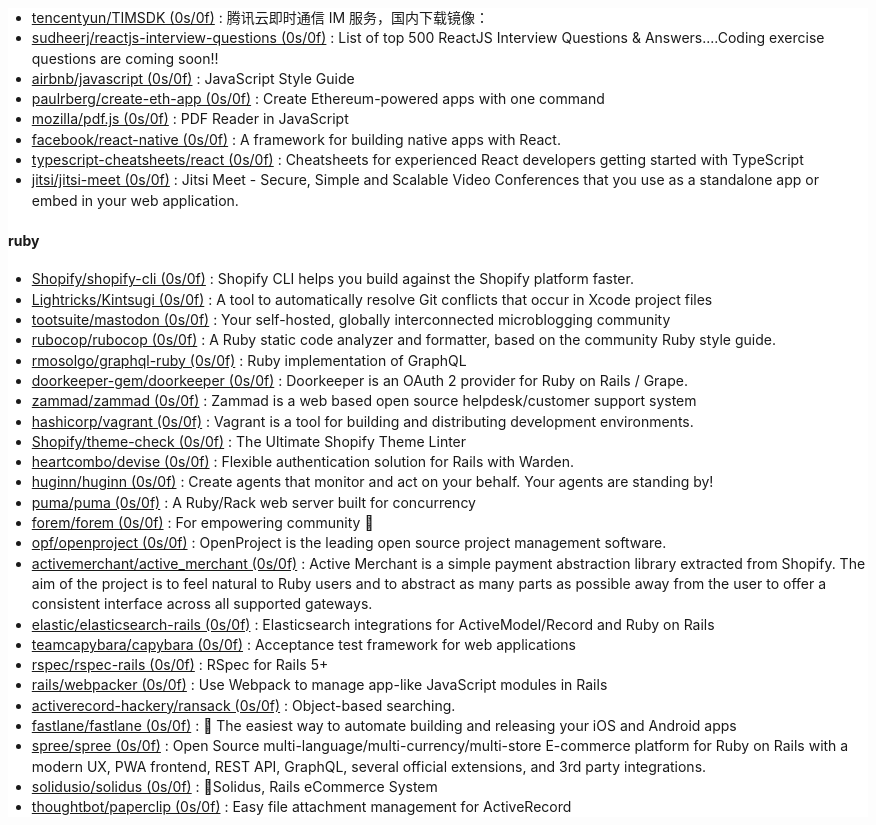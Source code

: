 * [tencentyun/TIMSDK (0s/0f)](https://github.com/tencentyun/TIMSDK) : 腾讯云即时通信 IM 服务，国内下载镜像：
* [sudheerj/reactjs-interview-questions (0s/0f)](https://github.com/sudheerj/reactjs-interview-questions) : List of top 500 ReactJS Interview Questions & Answers....Coding exercise questions are coming soon!!
* [airbnb/javascript (0s/0f)](https://github.com/airbnb/javascript) : JavaScript Style Guide
* [paulrberg/create-eth-app (0s/0f)](https://github.com/paulrberg/create-eth-app) : Create Ethereum-powered apps with one command
* [mozilla/pdf.js (0s/0f)](https://github.com/mozilla/pdf.js) : PDF Reader in JavaScript
* [facebook/react-native (0s/0f)](https://github.com/facebook/react-native) : A framework for building native apps with React.
* [typescript-cheatsheets/react (0s/0f)](https://github.com/typescript-cheatsheets/react) : Cheatsheets for experienced React developers getting started with TypeScript
* [jitsi/jitsi-meet (0s/0f)](https://github.com/jitsi/jitsi-meet) : Jitsi Meet - Secure, Simple and Scalable Video Conferences that you use as a standalone app or embed in your web application.

#### ruby
* [Shopify/shopify-cli (0s/0f)](https://github.com/Shopify/shopify-cli) : Shopify CLI helps you build against the Shopify platform faster.
* [Lightricks/Kintsugi (0s/0f)](https://github.com/Lightricks/Kintsugi) : A tool to automatically resolve Git conflicts that occur in Xcode project files
* [tootsuite/mastodon (0s/0f)](https://github.com/tootsuite/mastodon) : Your self-hosted, globally interconnected microblogging community
* [rubocop/rubocop (0s/0f)](https://github.com/rubocop/rubocop) : A Ruby static code analyzer and formatter, based on the community Ruby style guide.
* [rmosolgo/graphql-ruby (0s/0f)](https://github.com/rmosolgo/graphql-ruby) : Ruby implementation of GraphQL
* [doorkeeper-gem/doorkeeper (0s/0f)](https://github.com/doorkeeper-gem/doorkeeper) : Doorkeeper is an OAuth 2 provider for Ruby on Rails / Grape.
* [zammad/zammad (0s/0f)](https://github.com/zammad/zammad) : Zammad is a web based open source helpdesk/customer support system
* [hashicorp/vagrant (0s/0f)](https://github.com/hashicorp/vagrant) : Vagrant is a tool for building and distributing development environments.
* [Shopify/theme-check (0s/0f)](https://github.com/Shopify/theme-check) : The Ultimate Shopify Theme Linter
* [heartcombo/devise (0s/0f)](https://github.com/heartcombo/devise) : Flexible authentication solution for Rails with Warden.
* [huginn/huginn (0s/0f)](https://github.com/huginn/huginn) : Create agents that monitor and act on your behalf. Your agents are standing by!
* [puma/puma (0s/0f)](https://github.com/puma/puma) : A Ruby/Rack web server built for concurrency
* [forem/forem (0s/0f)](https://github.com/forem/forem) : For empowering community 🌱
* [opf/openproject (0s/0f)](https://github.com/opf/openproject) : OpenProject is the leading open source project management software.
* [activemerchant/active_merchant (0s/0f)](https://github.com/activemerchant/active_merchant) : Active Merchant is a simple payment abstraction library extracted from Shopify. The aim of the project is to feel natural to Ruby users and to abstract as many parts as possible away from the user to offer a consistent interface across all supported gateways.
* [elastic/elasticsearch-rails (0s/0f)](https://github.com/elastic/elasticsearch-rails) : Elasticsearch integrations for ActiveModel/Record and Ruby on Rails
* [teamcapybara/capybara (0s/0f)](https://github.com/teamcapybara/capybara) : Acceptance test framework for web applications
* [rspec/rspec-rails (0s/0f)](https://github.com/rspec/rspec-rails) : RSpec for Rails 5+
* [rails/webpacker (0s/0f)](https://github.com/rails/webpacker) : Use Webpack to manage app-like JavaScript modules in Rails
* [activerecord-hackery/ransack (0s/0f)](https://github.com/activerecord-hackery/ransack) : Object-based searching.
* [fastlane/fastlane (0s/0f)](https://github.com/fastlane/fastlane) : 🚀 The easiest way to automate building and releasing your iOS and Android apps
* [spree/spree (0s/0f)](https://github.com/spree/spree) : Open Source multi-language/multi-currency/multi-store E-commerce platform for Ruby on Rails with a modern UX, PWA frontend, REST API, GraphQL, several official extensions, and 3rd party integrations.
* [solidusio/solidus (0s/0f)](https://github.com/solidusio/solidus) : 🛒Solidus, Rails eCommerce System
* [thoughtbot/paperclip (0s/0f)](https://github.com/thoughtbot/paperclip) : Easy file attachment management for ActiveRecord